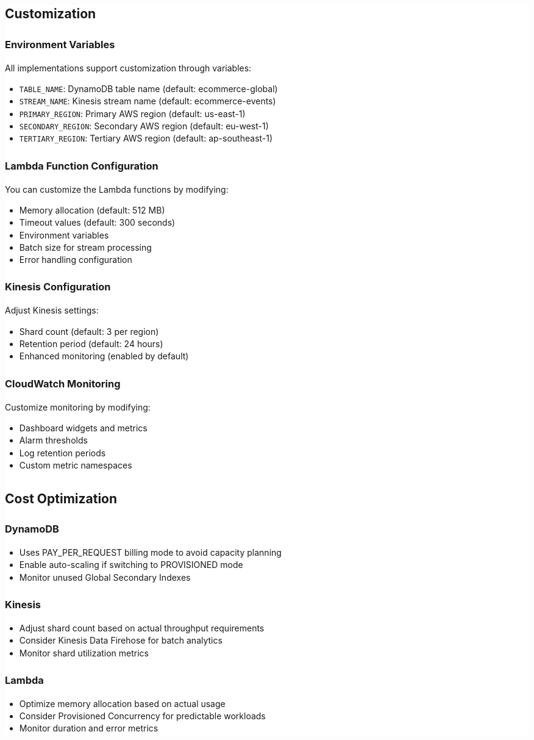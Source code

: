 ## Customization

### Environment Variables

All implementations support customization through variables:

- `TABLE_NAME`: DynamoDB table name (default: ecommerce-global)
- `STREAM_NAME`: Kinesis stream name (default: ecommerce-events)
- `PRIMARY_REGION`: Primary AWS region (default: us-east-1)
- `SECONDARY_REGION`: Secondary AWS region (default: eu-west-1)
- `TERTIARY_REGION`: Tertiary AWS region (default: ap-southeast-1)

### Lambda Function Configuration

You can customize the Lambda functions by modifying:

- Memory allocation (default: 512 MB)
- Timeout values (default: 300 seconds)
- Environment variables
- Batch size for stream processing
- Error handling configuration

### Kinesis Configuration

Adjust Kinesis settings:

- Shard count (default: 3 per region)
- Retention period (default: 24 hours)
- Enhanced monitoring (enabled by default)

### CloudWatch Monitoring

Customize monitoring by modifying:

- Dashboard widgets and metrics
- Alarm thresholds
- Log retention periods
- Custom metric namespaces

## Cost Optimization

### DynamoDB
- Uses PAY_PER_REQUEST billing mode to avoid capacity planning
- Enable auto-scaling if switching to PROVISIONED mode
- Monitor unused Global Secondary Indexes

### Kinesis
- Adjust shard count based on actual throughput requirements
- Consider Kinesis Data Firehose for batch analytics
- Monitor shard utilization metrics

### Lambda
- Optimize memory allocation based on actual usage
- Consider Provisioned Concurrency for predictable workloads
- Monitor duration and error metrics
